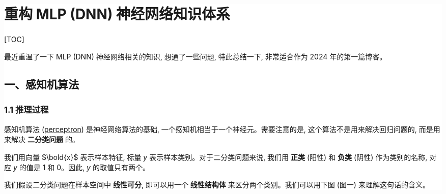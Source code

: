 
# 重构 MLP (DNN) 神经网络知识体系

[TOC]

最近重温了一下 MLP (DNN) 神经网络相关的知识, 想通了一些问题, 特此总结一下, 非常适合作为 2024 年的第一篇博客。

## 一、感知机算法

### 1.1 推理过程

感知机算法 ([perceptron](https://en.wikipedia.org/wiki/Perceptron)) 是神经网络算法的基础, 一个感知机相当于一个神经元。需要注意的是, 这个算法不是用来解决回归问题的, 而是用来解决 **二分类问题** 的。

我们用向量 $\bold{x}$ 表示样本特征, 标量 $y$ 表示样本类别。对于二分类问题来说, 我们用 **正类** (阳性) 和 **负类** (阴性) 作为类别的名称, 对应 $y$ 的值是 $1$ 和 $0$。因此, $y$ 的取值只有两个。

我们假设二分类问题在样本空间中 **线性可分**, 即可以用一个 **线性结构体** 来区分两个类别。我们可以用下图 (图一) 来理解这句话的含义。
